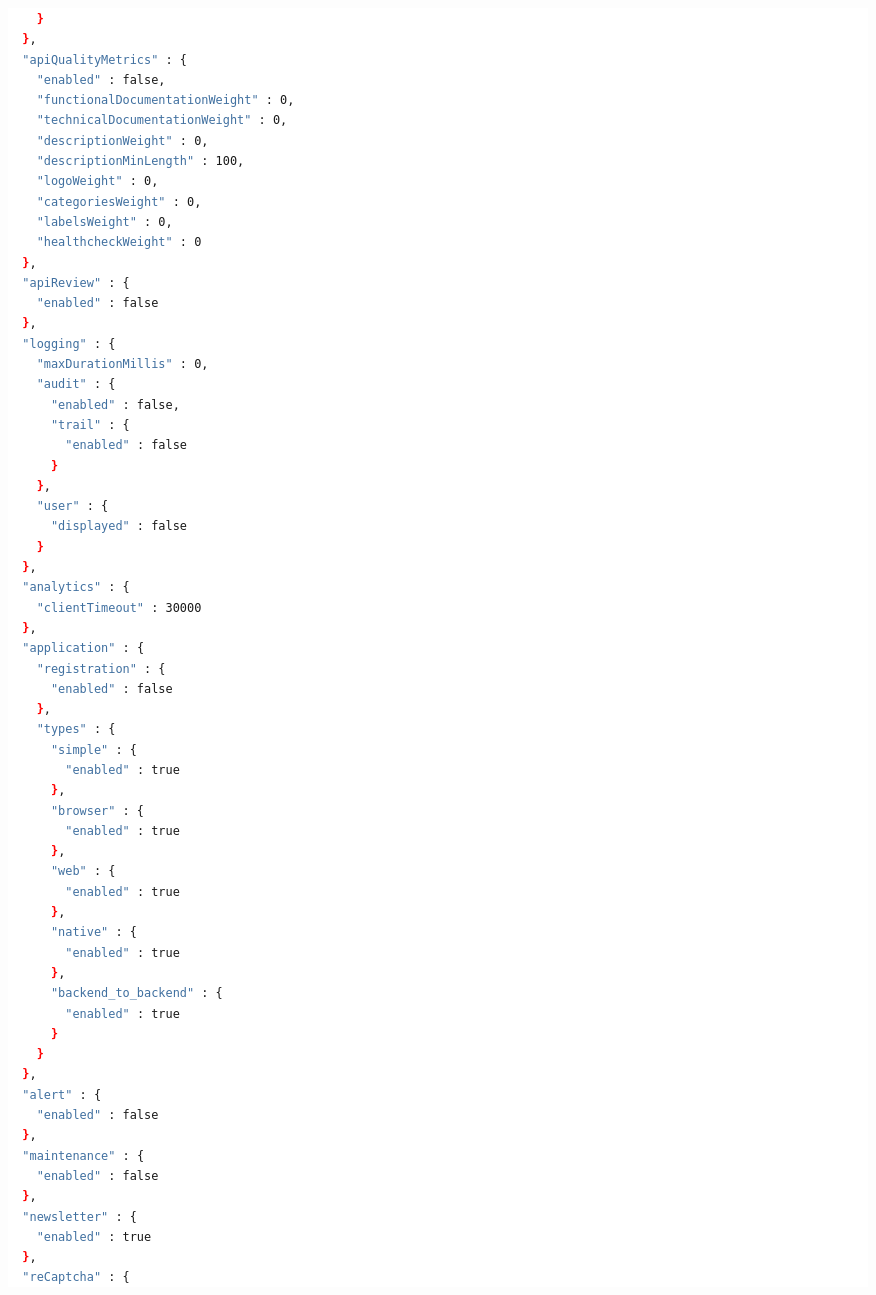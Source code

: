 ```bash
    }
  },
  "apiQualityMetrics" : {
    "enabled" : false,
    "functionalDocumentationWeight" : 0,
    "technicalDocumentationWeight" : 0,
    "descriptionWeight" : 0,
    "descriptionMinLength" : 100,
    "logoWeight" : 0,
    "categoriesWeight" : 0,
    "labelsWeight" : 0,
    "healthcheckWeight" : 0
  },
  "apiReview" : {
    "enabled" : false
  },
  "logging" : {
    "maxDurationMillis" : 0,
    "audit" : {
      "enabled" : false,
      "trail" : {
        "enabled" : false
      }
    },
    "user" : {
      "displayed" : false
    }
  },
  "analytics" : {
    "clientTimeout" : 30000
  },
  "application" : {
    "registration" : {
      "enabled" : false
    },
    "types" : {
      "simple" : {
        "enabled" : true
      },
      "browser" : {
        "enabled" : true
      },
      "web" : {
        "enabled" : true
      },
      "native" : {
        "enabled" : true
      },
      "backend_to_backend" : {
        "enabled" : true
      }
    }
  },
  "alert" : {
    "enabled" : false
  },
  "maintenance" : {
    "enabled" : false
  },
  "newsletter" : {
    "enabled" : true
  },
  "reCaptcha" : {
```